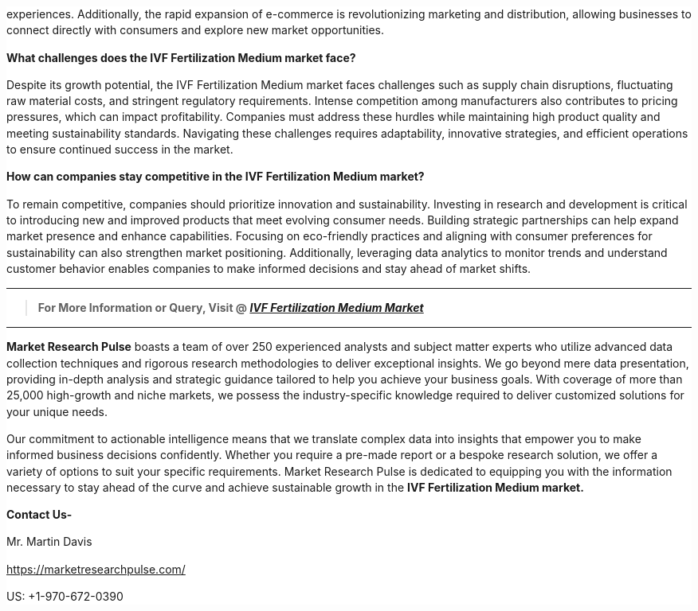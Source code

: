 experiences. Additionally, the rapid expansion of e-commerce is revolutionizing marketing and distribution, allowing businesses to connect directly with consumers and explore new market opportunities.</p><p><strong>What challenges does the IVF Fertilization Medium market face?</strong></p><p>Despite its growth potential, the IVF Fertilization Medium market faces challenges such as supply chain disruptions, fluctuating raw material costs, and stringent regulatory requirements. Intense competition among manufacturers also contributes to pricing pressures, which can impact profitability. Companies must address these hurdles while maintaining high product quality and meeting sustainability standards. Navigating these challenges requires adaptability, innovative strategies, and efficient operations to ensure continued success in the market.</p><p><strong>How can companies stay competitive in the IVF Fertilization Medium market?</strong></p><p>To remain competitive, companies should prioritize innovation and sustainability. Investing in research and development is critical to introducing new and improved products that meet evolving consumer needs. Building strategic partnerships can help expand market presence and enhance capabilities. Focusing on eco-friendly practices and aligning with consumer preferences for sustainability can also strengthen market positioning. Additionally, leveraging data analytics to monitor trends and understand customer behavior enables companies to make informed decisions and stay ahead of market shifts.</p><hr /><blockquote><p><strong>For More Information or Query, Visit @&nbsp;<em><a href="https://marketresearchpulse.com/report/28909/ivf-fertilization-medium-market?utm_source=Linkedin&utm_medium=0115">IVF Fertilization Medium Market</a></em></strong></p></blockquote><hr /><p><strong>Market Research Pulse</strong> boasts a team of over 250 experienced analysts and subject matter experts who utilize advanced data collection techniques and rigorous research methodologies to deliver exceptional insights. We go beyond mere data presentation, providing in-depth analysis and strategic guidance tailored to help you achieve your business goals. With coverage of more than 25,000 high-growth and niche markets, we possess the industry-specific knowledge required to deliver customized solutions for your unique needs.</p><p>Our commitment to actionable intelligence means that we translate complex data into insights that empower you to make informed business decisions confidently. Whether you require a pre-made report or a bespoke research solution, we offer a variety of options to suit your specific requirements. Market Research Pulse is dedicated to equipping you with the information necessary to stay ahead of the curve and achieve sustainable growth in the <strong>IVF Fertilization Medium market.</strong></p><p><strong>Contact Us-</strong></p><p>Mr. Martin Davis</p><p>https://marketresearchpulse.com/</p><p>US: +1-970-672-0390</p>
